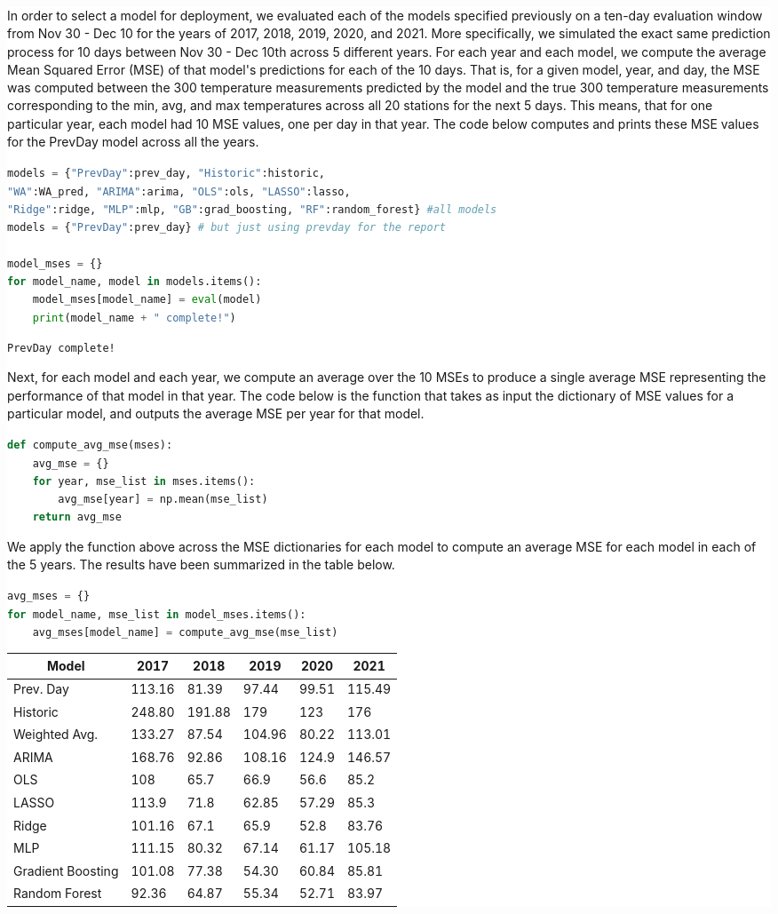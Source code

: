 In order to select a model for deployment, we evaluated each of the models specified previously on a ten-day evaluation window from Nov 30 - Dec 10 for the years of 2017, 2018, 2019, 2020, and 2021. More specifically, we simulated the exact same prediction process for 10 days between Nov 30 - Dec 10th across 5 different years. For each year and each model, we compute the average Mean Squared Error (MSE) of that model's predictions for each of the 10 days. That is, for a given model, year, and day, the MSE was computed between the 300 temperature measurements predicted by the model and the true 300 temperature measurements corresponding to the min, avg, and max temperatures across all 20 stations for the next 5 days. This means, that for one particular year, each model had 10 MSE values, one per day in that year. The code below computes and prints these MSE values for the PrevDay model across all the years.


```python
models = {"PrevDay":prev_day, "Historic":historic, 
"WA":WA_pred, "ARIMA":arima, "OLS":ols, "LASSO":lasso, 
"Ridge":ridge, "MLP":mlp, "GB":grad_boosting, "RF":random_forest} #all models
models = {"PrevDay":prev_day} # but just using prevday for the report

model_mses = {}
for model_name, model in models.items():
    model_mses[model_name] = eval(model)
    print(model_name + " complete!")
```

    PrevDay complete!


Next, for each model and each year, we compute an average over the 10 MSEs to produce a single average MSE representing the performance of that model in that year. The code below is the function that takes as input the dictionary of MSE values for a particular model, and outputs the average MSE per year for that model. 


```python
def compute_avg_mse(mses):
    avg_mse = {}
    for year, mse_list in mses.items():
        avg_mse[year] = np.mean(mse_list)
    return avg_mse
```

We apply the function above across the MSE dictionaries for each model to compute an average MSE for each model in each of the 5 years. The results have been summarized in the table below. 


```python
avg_mses = {}
for model_name, mse_list in model_mses.items():
    avg_mses[model_name] = compute_avg_mse(mse_list)
```

|Model  | 2017  | 2018  | 2019  | 2020   | 2021   |
|---|---|---|---|---|---|
|Prev. Day | 113.16 | 81.39  | 97.44  | 99.51   | 115.49   |
|Historic | 248.80 | 191.88  | 179 | 123   | 176   |
|Weighted Avg. |133.27 | 87.54  | 104.96  | 80.22 | 113.01   |
|ARIMA|  168.76| 92.86 | 108.16   | 124.9   | 146.57 |
|OLS |   108  | 65.7  | 66.9  | 56.6   | 85.2 |
|LASSO|  113.9  | 71.8  | 62.85   | 57.29   | 85.3 |
|Ridge | 101.16 |67.1 | 65.9  | 52.8  | 83.76   |
|MLP |  111.15 | 80.32 |67.14 |61.17 |105.18
|Gradient Boosting |  101.08 | 77.38 | 54.30 |60.84 |85.81
|Random Forest |  92.36 | 64.87 | 55.34 | 52.71 |83.97